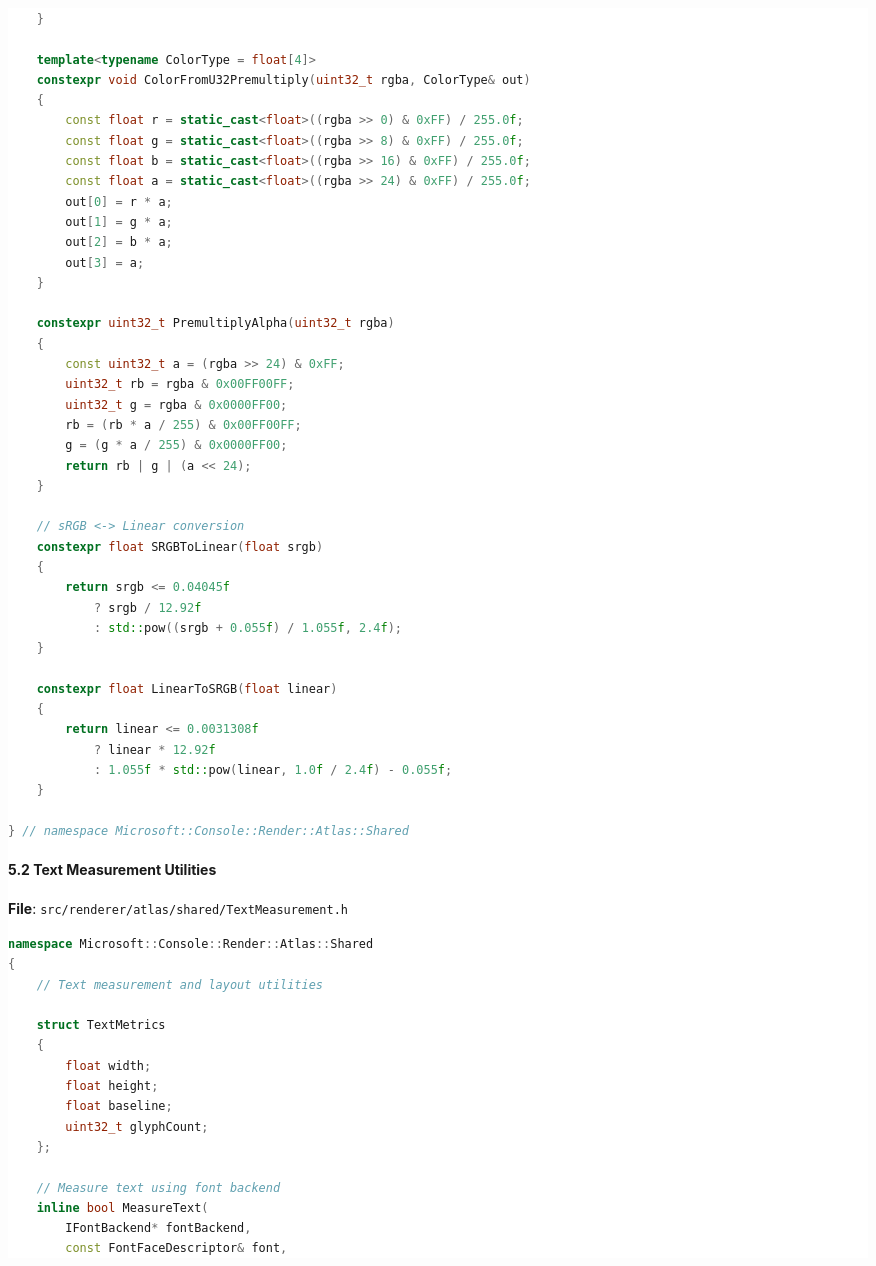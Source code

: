 ```cpp
    }

    template<typename ColorType = float[4]>
    constexpr void ColorFromU32Premultiply(uint32_t rgba, ColorType& out)
    {
        const float r = static_cast<float>((rgba >> 0) & 0xFF) / 255.0f;
        const float g = static_cast<float>((rgba >> 8) & 0xFF) / 255.0f;
        const float b = static_cast<float>((rgba >> 16) & 0xFF) / 255.0f;
        const float a = static_cast<float>((rgba >> 24) & 0xFF) / 255.0f;
        out[0] = r * a;
        out[1] = g * a;
        out[2] = b * a;
        out[3] = a;
    }

    constexpr uint32_t PremultiplyAlpha(uint32_t rgba)
    {
        const uint32_t a = (rgba >> 24) & 0xFF;
        uint32_t rb = rgba & 0x00FF00FF;
        uint32_t g = rgba & 0x0000FF00;
        rb = (rb * a / 255) & 0x00FF00FF;
        g = (g * a / 255) & 0x0000FF00;
        return rb | g | (a << 24);
    }

    // sRGB <-> Linear conversion
    constexpr float SRGBToLinear(float srgb)
    {
        return srgb <= 0.04045f
            ? srgb / 12.92f
            : std::pow((srgb + 0.055f) / 1.055f, 2.4f);
    }

    constexpr float LinearToSRGB(float linear)
    {
        return linear <= 0.0031308f
            ? linear * 12.92f
            : 1.055f * std::pow(linear, 1.0f / 2.4f) - 0.055f;
    }

} // namespace Microsoft::Console::Render::Atlas::Shared
```

#### 5.2 Text Measurement Utilities

**File**: `src/renderer/atlas/shared/TextMeasurement.h`

```cpp
namespace Microsoft::Console::Render::Atlas::Shared
{
    // Text measurement and layout utilities

    struct TextMetrics
    {
        float width;
        float height;
        float baseline;
        uint32_t glyphCount;
    };

    // Measure text using font backend
    inline bool MeasureText(
        IFontBackend* fontBackend,
        const FontFaceDescriptor& font,
```